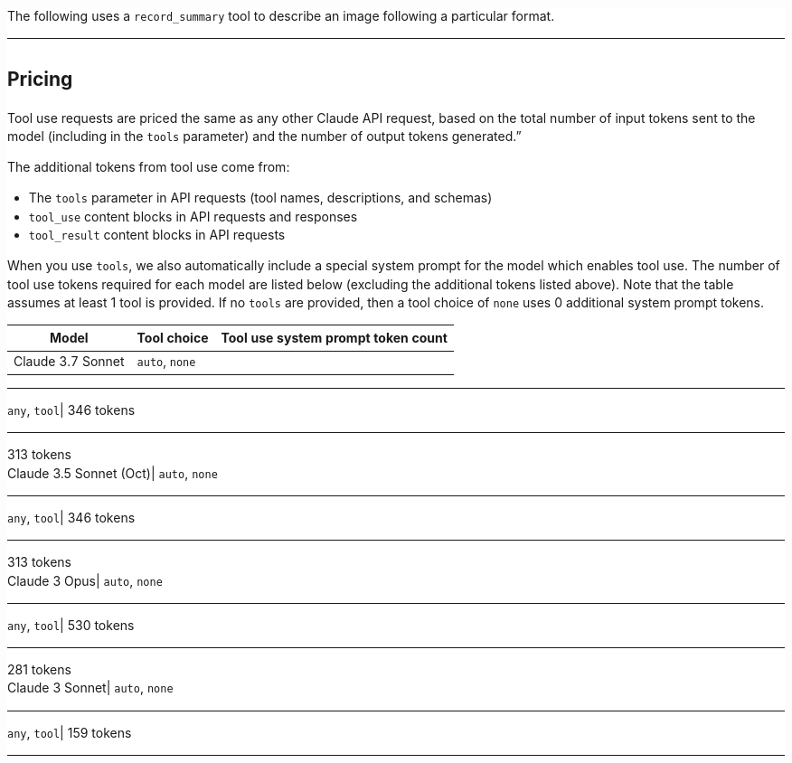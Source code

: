 The following uses a `record_summary` tool to describe an image following a
particular format.

* * *

## Pricing

Tool use requests are priced the same as any other Claude API request, based
on the total number of input tokens sent to the model (including in the
`tools` parameter) and the number of output tokens generated.”

The additional tokens from tool use come from:

  * The `tools` parameter in API requests (tool names, descriptions, and schemas)
  * `tool_use` content blocks in API requests and responses
  * `tool_result` content blocks in API requests

When you use `tools`, we also automatically include a special system prompt
for the model which enables tool use. The number of tool use tokens required
for each model are listed below (excluding the additional tokens listed
above). Note that the table assumes at least 1 tool is provided. If no `tools`
are provided, then a tool choice of `none` uses 0 additional system prompt
tokens.

Model| Tool choice| Tool use system prompt token count  
---|---|---  
Claude 3.7 Sonnet| `auto`, `none`

* * *

`any`, `tool`| 346 tokens

* * *

313 tokens  
Claude 3.5 Sonnet (Oct)| `auto`, `none`

* * *

`any`, `tool`| 346 tokens

* * *

313 tokens  
Claude 3 Opus| `auto`, `none`

* * *

`any`, `tool`| 530 tokens

* * *

281 tokens  
Claude 3 Sonnet| `auto`, `none`

* * *

`any`, `tool`| 159 tokens

* * *
